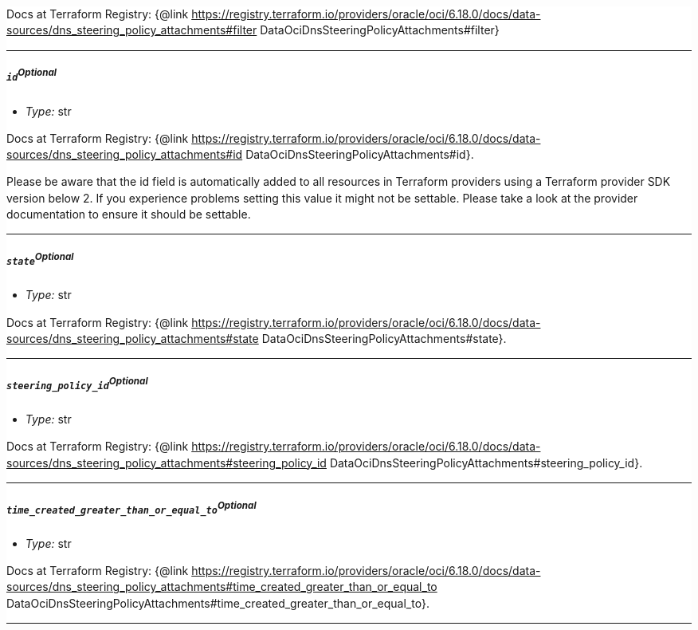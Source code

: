 Docs at Terraform Registry: {@link https://registry.terraform.io/providers/oracle/oci/6.18.0/docs/data-sources/dns_steering_policy_attachments#filter DataOciDnsSteeringPolicyAttachments#filter}

---

##### `id`<sup>Optional</sup> <a name="id" id="rhizo-co-terraform-provider-oci.dataOciDnsSteeringPolicyAttachments.DataOciDnsSteeringPolicyAttachments.Initializer.parameter.id"></a>

- *Type:* str

Docs at Terraform Registry: {@link https://registry.terraform.io/providers/oracle/oci/6.18.0/docs/data-sources/dns_steering_policy_attachments#id DataOciDnsSteeringPolicyAttachments#id}.

Please be aware that the id field is automatically added to all resources in Terraform providers using a Terraform provider SDK version below 2.
If you experience problems setting this value it might not be settable. Please take a look at the provider documentation to ensure it should be settable.

---

##### `state`<sup>Optional</sup> <a name="state" id="rhizo-co-terraform-provider-oci.dataOciDnsSteeringPolicyAttachments.DataOciDnsSteeringPolicyAttachments.Initializer.parameter.state"></a>

- *Type:* str

Docs at Terraform Registry: {@link https://registry.terraform.io/providers/oracle/oci/6.18.0/docs/data-sources/dns_steering_policy_attachments#state DataOciDnsSteeringPolicyAttachments#state}.

---

##### `steering_policy_id`<sup>Optional</sup> <a name="steering_policy_id" id="rhizo-co-terraform-provider-oci.dataOciDnsSteeringPolicyAttachments.DataOciDnsSteeringPolicyAttachments.Initializer.parameter.steeringPolicyId"></a>

- *Type:* str

Docs at Terraform Registry: {@link https://registry.terraform.io/providers/oracle/oci/6.18.0/docs/data-sources/dns_steering_policy_attachments#steering_policy_id DataOciDnsSteeringPolicyAttachments#steering_policy_id}.

---

##### `time_created_greater_than_or_equal_to`<sup>Optional</sup> <a name="time_created_greater_than_or_equal_to" id="rhizo-co-terraform-provider-oci.dataOciDnsSteeringPolicyAttachments.DataOciDnsSteeringPolicyAttachments.Initializer.parameter.timeCreatedGreaterThanOrEqualTo"></a>

- *Type:* str

Docs at Terraform Registry: {@link https://registry.terraform.io/providers/oracle/oci/6.18.0/docs/data-sources/dns_steering_policy_attachments#time_created_greater_than_or_equal_to DataOciDnsSteeringPolicyAttachments#time_created_greater_than_or_equal_to}.

---